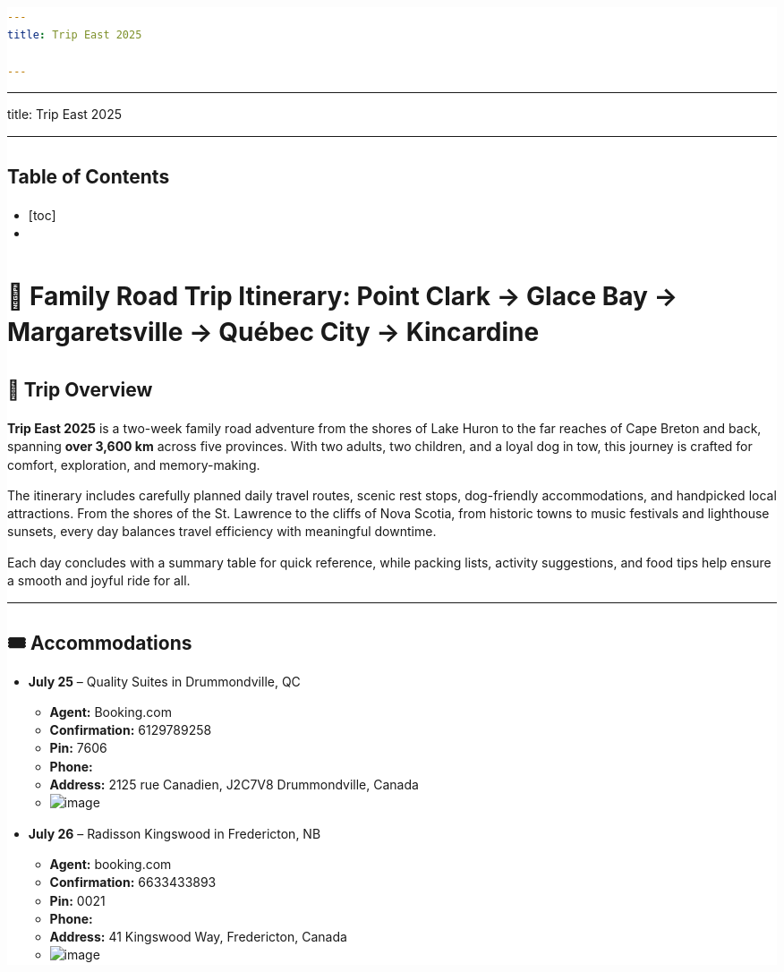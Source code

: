 ```yaml
---
title: Trip East 2025

---
```


---
title: Trip East 2025

---

## Table of Contents
- [toc]
- 
# 🚗 Family Road Trip Itinerary: Point Clark → Glace Bay → Margaretsville → Québec City → Kincardine

## 🧳 Trip Overview

**Trip East 2025** is a two-week family road adventure from the shores of Lake Huron to the far reaches of Cape Breton and back, spanning **over 3,600 km** across five provinces. With two adults, two children, and a loyal dog in tow, this journey is crafted for comfort, exploration, and memory-making.

The itinerary includes carefully planned daily travel routes, scenic rest stops, dog-friendly accommodations, and handpicked local attractions. From the shores of the St. Lawrence to the cliffs of Nova Scotia, from historic towns to music festivals and lighthouse sunsets, every day balances travel efficiency with meaningful downtime.

Each day concludes with a summary table for quick reference, while packing lists, activity suggestions, and food tips help ensure a smooth and joyful ride for all.

---


## 🎟️ Accommodations
- **July 25** – Quality Suites in Drummondville, QC 
    - **Agent:** Booking.com
    - **Confirmation:** 6129789258
    - **Pin:** 7606
    - **Phone:**
    - **Address:** 2125 rue Canadien, J2C7V8 Drummondville, Canada
    - ![image](https://hackmd.io/_uploads/SJbMxj5Ige.png)

- **July 26** – Radisson Kingswood in Fredericton, NB
    - **Agent:** booking.com
    - **Confirmation:** 6633433893
    - **Pin:** 0021
    - **Phone:**
    - **Address:** 41 Kingswood Way, Fredericton, Canada
    - ![image](https://hackmd.io/_uploads/H1tbfjcUgx.png)
